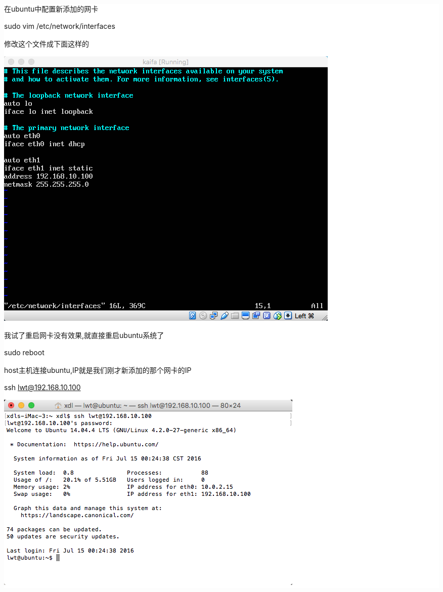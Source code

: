 在ubuntu中配置新添加的网卡

sudo vim /etc/network/interfaces

修改这个文件成下面这样的

![image](img/VirtualBox/media/image7.png)


我试了重启网卡没有效果,就直接重启ubuntu系统了

sudo reboot


host主机连接ubuntu,IP就是我们刚才新添加的那个网卡的IP

ssh lwt@192.168.10.100


![image](img/VirtualBox/media/image8.png)
